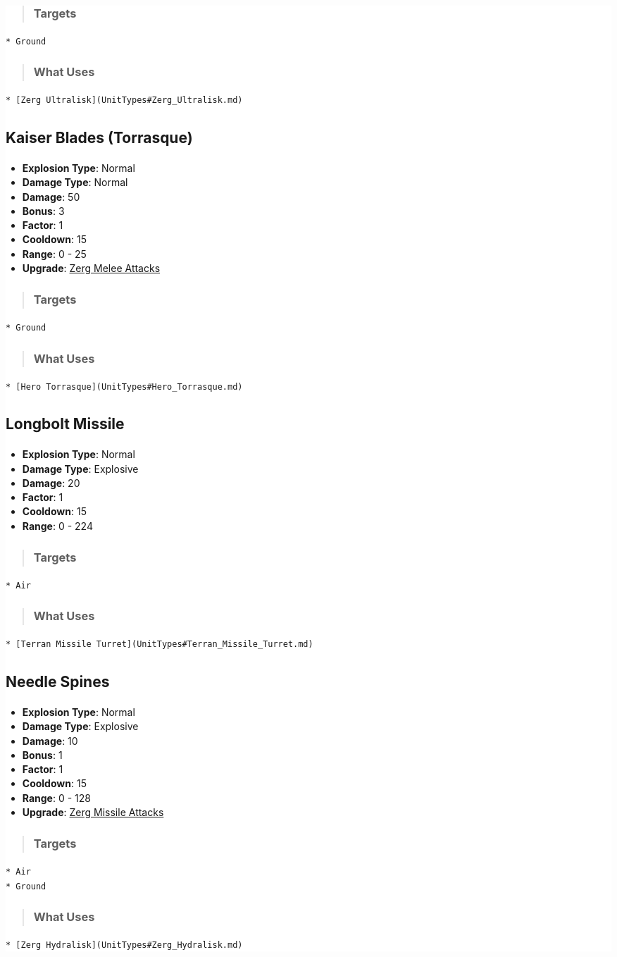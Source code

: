 > ### Targets ###
    * Ground

> ### What Uses ###
    * [Zerg Ultralisk](UnitTypes#Zerg_Ultralisk.md)


## Kaiser Blades (Torrasque) ##
  * **Explosion Type**: Normal
  * **Damage Type**: Normal
  * **Damage**: 50
  * **Bonus**: 3
  * **Factor**: 1
  * **Cooldown**: 15
  * **Range**: 0 - 25
  * **Upgrade**: [Zerg Melee Attacks](UpgradeTypes#Zerg_Melee_Attacks.md)

> ### Targets ###
    * Ground

> ### What Uses ###
    * [Hero Torrasque](UnitTypes#Hero_Torrasque.md)


## Longbolt Missile ##
  * **Explosion Type**: Normal
  * **Damage Type**: Explosive
  * **Damage**: 20
  * **Factor**: 1
  * **Cooldown**: 15
  * **Range**: 0 - 224

> ### Targets ###
    * Air

> ### What Uses ###
    * [Terran Missile Turret](UnitTypes#Terran_Missile_Turret.md)


## Needle Spines ##
  * **Explosion Type**: Normal
  * **Damage Type**: Explosive
  * **Damage**: 10
  * **Bonus**: 1
  * **Factor**: 1
  * **Cooldown**: 15
  * **Range**: 0 - 128
  * **Upgrade**: [Zerg Missile Attacks](UpgradeTypes#Zerg_Missile_Attacks.md)

> ### Targets ###
    * Air
    * Ground

> ### What Uses ###
    * [Zerg Hydralisk](UnitTypes#Zerg_Hydralisk.md)
